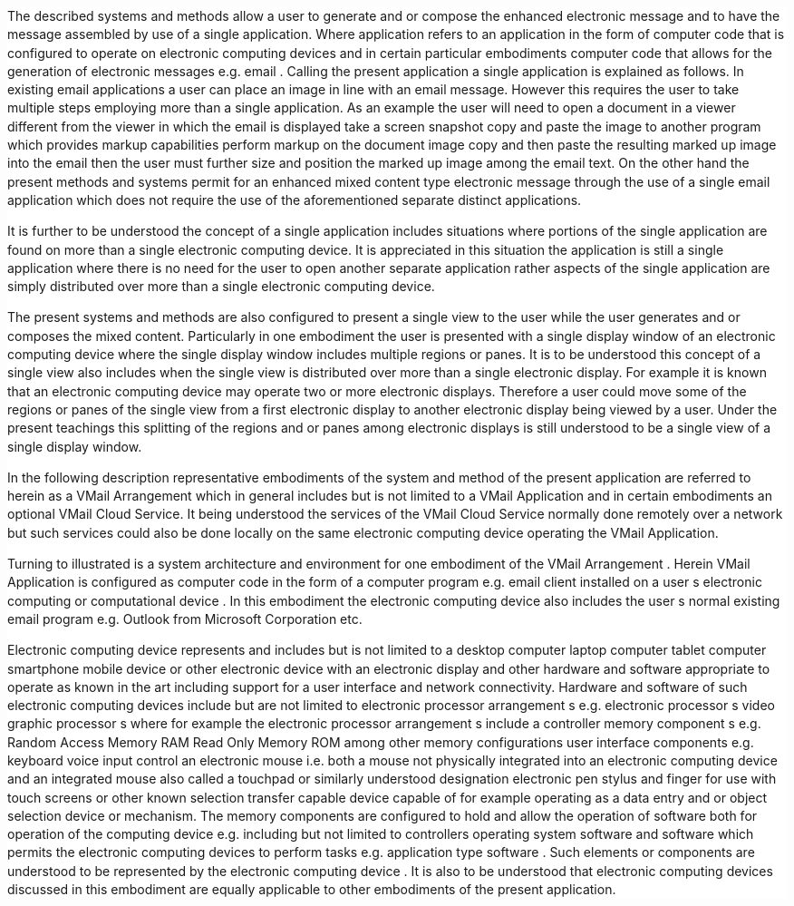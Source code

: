 The described systems and methods allow a user to generate and or compose the enhanced electronic message and to have the message assembled by use of a single application. Where application refers to an application in the form of computer code that is configured to operate on electronic computing devices and in certain particular embodiments computer code that allows for the generation of electronic messages e.g. email . Calling the present application a single application is explained as follows. In existing email applications a user can place an image in line with an email message. However this requires the user to take multiple steps employing more than a single application. As an example the user will need to open a document in a viewer different from the viewer in which the email is displayed take a screen snapshot copy and paste the image to another program which provides markup capabilities perform markup on the document image copy and then paste the resulting marked up image into the email then the user must further size and position the marked up image among the email text. On the other hand the present methods and systems permit for an enhanced mixed content type electronic message through the use of a single email application which does not require the use of the aforementioned separate distinct applications.

It is further to be understood the concept of a single application includes situations where portions of the single application are found on more than a single electronic computing device. It is appreciated in this situation the application is still a single application where there is no need for the user to open another separate application rather aspects of the single application are simply distributed over more than a single electronic computing device.

The present systems and methods are also configured to present a single view to the user while the user generates and or composes the mixed content. Particularly in one embodiment the user is presented with a single display window of an electronic computing device where the single display window includes multiple regions or panes. It is to be understood this concept of a single view also includes when the single view is distributed over more than a single electronic display. For example it is known that an electronic computing device may operate two or more electronic displays. Therefore a user could move some of the regions or panes of the single view from a first electronic display to another electronic display being viewed by a user. Under the present teachings this splitting of the regions and or panes among electronic displays is still understood to be a single view of a single display window.

In the following description representative embodiments of the system and method of the present application are referred to herein as a VMail Arrangement which in general includes but is not limited to a VMail Application and in certain embodiments an optional VMail Cloud Service. It being understood the services of the VMail Cloud Service normally done remotely over a network but such services could also be done locally on the same electronic computing device operating the VMail Application.

Turning to illustrated is a system architecture and environment for one embodiment of the VMail Arrangement . Herein VMail Application is configured as computer code in the form of a computer program e.g. email client installed on a user s electronic computing or computational device . In this embodiment the electronic computing device also includes the user s normal existing email program e.g. Outlook from Microsoft Corporation etc.

Electronic computing device represents and includes but is not limited to a desktop computer laptop computer tablet computer smartphone mobile device or other electronic device with an electronic display and other hardware and software appropriate to operate as known in the art including support for a user interface and network connectivity. Hardware and software of such electronic computing devices include but are not limited to electronic processor arrangement s e.g. electronic processor s video graphic processor s where for example the electronic processor arrangement s include a controller memory component s e.g. Random Access Memory RAM Read Only Memory ROM among other memory configurations user interface components e.g. keyboard voice input control an electronic mouse i.e. both a mouse not physically integrated into an electronic computing device and an integrated mouse also called a touchpad or similarly understood designation electronic pen stylus and finger for use with touch screens or other known selection transfer capable device capable of for example operating as a data entry and or object selection device or mechanism. The memory components are configured to hold and allow the operation of software both for operation of the computing device e.g. including but not limited to controllers operating system software and software which permits the electronic computing devices to perform tasks e.g. application type software . Such elements or components are understood to be represented by the electronic computing device . It is also to be understood that electronic computing devices discussed in this embodiment are equally applicable to other embodiments of the present application.
